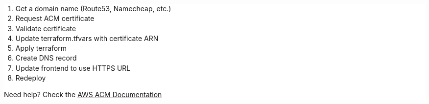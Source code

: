 1. Get a domain name (Route53, Namecheap, etc.)
2. Request ACM certificate
3. Validate certificate
4. Update terraform.tfvars with certificate ARN
5. Apply terraform
6. Create DNS record
7. Update frontend to use HTTPS URL
8. Redeploy

Need help? Check the [AWS ACM Documentation](https://docs.aws.amazon.com/acm/)
